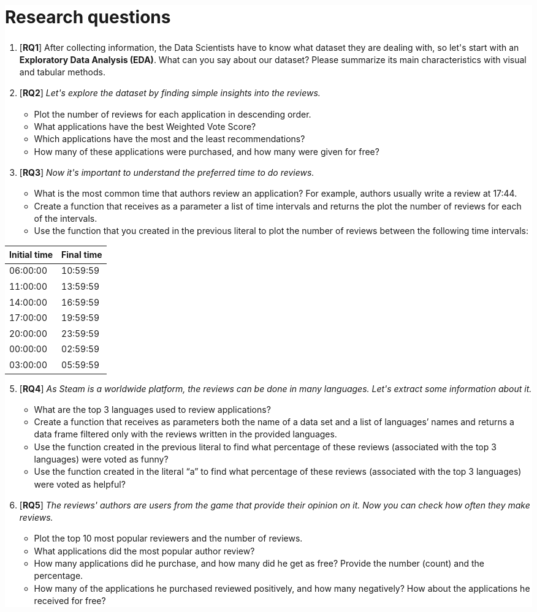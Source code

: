 
# Research questions

1. [__RQ1__] After collecting information, the Data Scientists have to know what dataset they are dealing with, so let's start with an **Exploratory Data Analysis (EDA)**. What can you say about our dataset? Please summarize its main characteristics with visual and tabular methods.
   
2. [**RQ2**] *Let's explore the dataset by finding simple insights into the reviews.*
    - Plot the number of reviews for each application in descending order.
    - What applications have the best Weighted Vote Score?
    - Which applications have the most and the least recommendations?
    - How many of these applications were purchased, and how many were given for free?

3. [**RQ3**] *Now it's important to understand the preferred time to do reviews.*
    - What is the most common time that authors review an application? For example, authors usually write a review at 17:44.
    - Create a function that receives as a parameter a list of time intervals and returns the plot the number of reviews for each of the intervals.
    - Use the function that you created in the previous literal to plot the number of reviews between the following time intervals: 
    
| Initial time | Final time |
| ----------- | ----------- |
|06:00:00 | 10:59:59|
|11:00:00 | 13:59:59|
|14:00:00 | 16:59:59|
|17:00:00 | 19:59:59|
|20:00:00 | 23:59:59|
|00:00:00 | 02:59:59|
|03:00:00 | 05:59:59|

5. [**RQ4**] *As Steam is a worldwide platform, the reviews can be done in many languages. Let's extract some information about it.*
    - What are the top 3 languages used to review applications?
    - Create a function that receives as parameters both the name of a data set and a list of languages’ names and returns a data frame filtered only with the reviews written in the provided languages.
    - Use the function created in the previous literal to find what percentage of these reviews (associated with the top 3 languages) were voted as funny?
    - Use the function created in the literal “a” to find what percentage of these reviews (associated with the top 3 languages) were voted as helpful?

5. [**RQ5**] *The reviews' authors are users from the game that provide their opinion on it. Now you can check how often they make reviews.*
    - Plot the top 10 most popular reviewers and the number of reviews.
    - What applications did the most popular author review? 
    - How many applications did he purchase, and how many did he get as free? Provide the number (count) and the percentage.
    - How many of the applications he purchased reviewed positively, and how many negatively? How about the applications he received for free?
